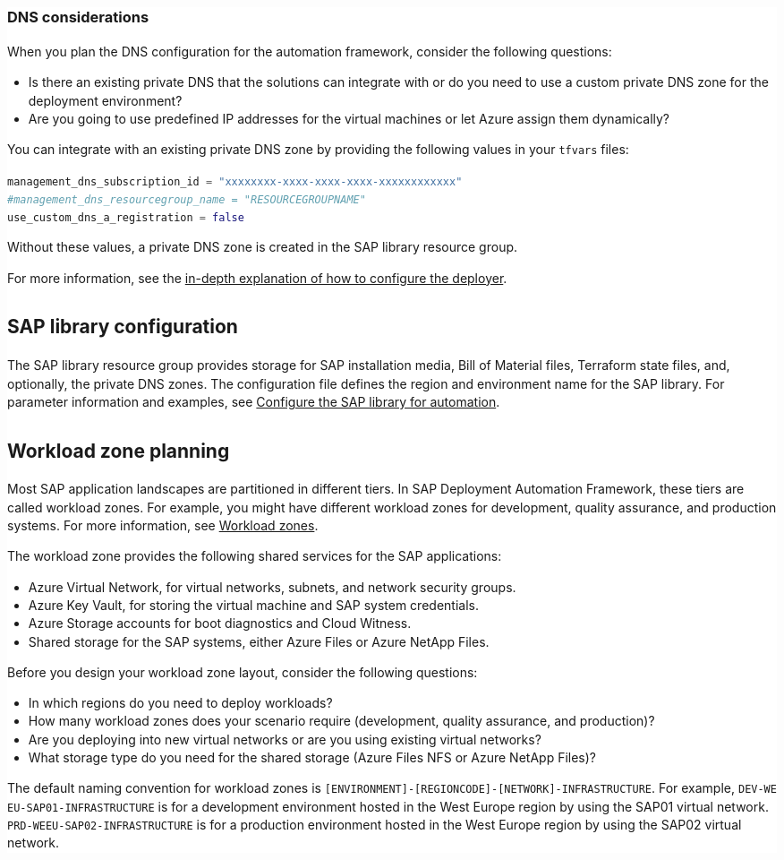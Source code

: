 ### DNS considerations

When you plan the DNS configuration for the automation framework, consider the following questions:

 - Is there an existing private DNS that the solutions can integrate with or do you need to use a custom private DNS zone for the deployment environment?
 - Are you going to use predefined IP addresses for the virtual machines or let Azure assign them dynamically?

You can integrate with an existing private DNS zone by providing the following values in your `tfvars` files:

```tfvars
management_dns_subscription_id = "xxxxxxxx-xxxx-xxxx-xxxx-xxxxxxxxxxxx"
#management_dns_resourcegroup_name = "RESOURCEGROUPNAME"
use_custom_dns_a_registration = false
```

Without these values, a private DNS zone is created in the SAP library resource group.

For more information, see the [in-depth explanation of how to configure the deployer](configure-control-plane.md).

## SAP library configuration

The SAP library resource group provides storage for SAP installation media, Bill of Material files, Terraform state files, and, optionally, the private DNS zones. The configuration file defines the region and environment name for the SAP library. For parameter information and examples, see [Configure the SAP library for automation](configure-control-plane.md).

## Workload zone planning

Most SAP application landscapes are partitioned in different tiers. In SAP Deployment Automation Framework, these tiers are called workload zones. For example, you might have different workload zones for development, quality assurance, and production systems. For more information, see [Workload zones](deployment-framework.md#deployment-components).

The workload zone provides the following shared services for the SAP applications:

* Azure Virtual Network, for virtual networks, subnets, and network security groups.
* Azure Key Vault, for storing the virtual machine and SAP system credentials.
* Azure Storage accounts for boot diagnostics and Cloud Witness.
* Shared storage for the SAP systems, either Azure Files or Azure NetApp Files.

Before you design your workload zone layout, consider the following questions:

* In which regions do you need to deploy workloads?
* How many workload zones does your scenario require (development, quality assurance, and production)?
* Are you deploying into new virtual networks or are you using existing virtual networks?
* What storage type do you need for the shared storage (Azure Files NFS or Azure NetApp Files)?

The default naming convention for workload zones is `[ENVIRONMENT]-[REGIONCODE]-[NETWORK]-INFRASTRUCTURE`. For example, `DEV-WEEU-SAP01-INFRASTRUCTURE` is for a development environment hosted in the West Europe region by using the SAP01 virtual network. `PRD-WEEU-SAP02-INFRASTRUCTURE` is for a production environment hosted in the West Europe region by using the SAP02 virtual network.
